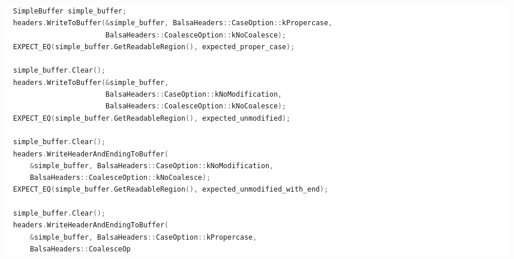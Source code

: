 ```cpp
  SimpleBuffer simple_buffer;
  headers.WriteToBuffer(&simple_buffer, BalsaHeaders::CaseOption::kPropercase,
                        BalsaHeaders::CoalesceOption::kNoCoalesce);
  EXPECT_EQ(simple_buffer.GetReadableRegion(), expected_proper_case);

  simple_buffer.Clear();
  headers.WriteToBuffer(&simple_buffer,
                        BalsaHeaders::CaseOption::kNoModification,
                        BalsaHeaders::CoalesceOption::kNoCoalesce);
  EXPECT_EQ(simple_buffer.GetReadableRegion(), expected_unmodified);

  simple_buffer.Clear();
  headers.WriteHeaderAndEndingToBuffer(
      &simple_buffer, BalsaHeaders::CaseOption::kNoModification,
      BalsaHeaders::CoalesceOption::kNoCoalesce);
  EXPECT_EQ(simple_buffer.GetReadableRegion(), expected_unmodified_with_end);

  simple_buffer.Clear();
  headers.WriteHeaderAndEndingToBuffer(
      &simple_buffer, BalsaHeaders::CaseOption::kPropercase,
      BalsaHeaders::CoalesceOp
```